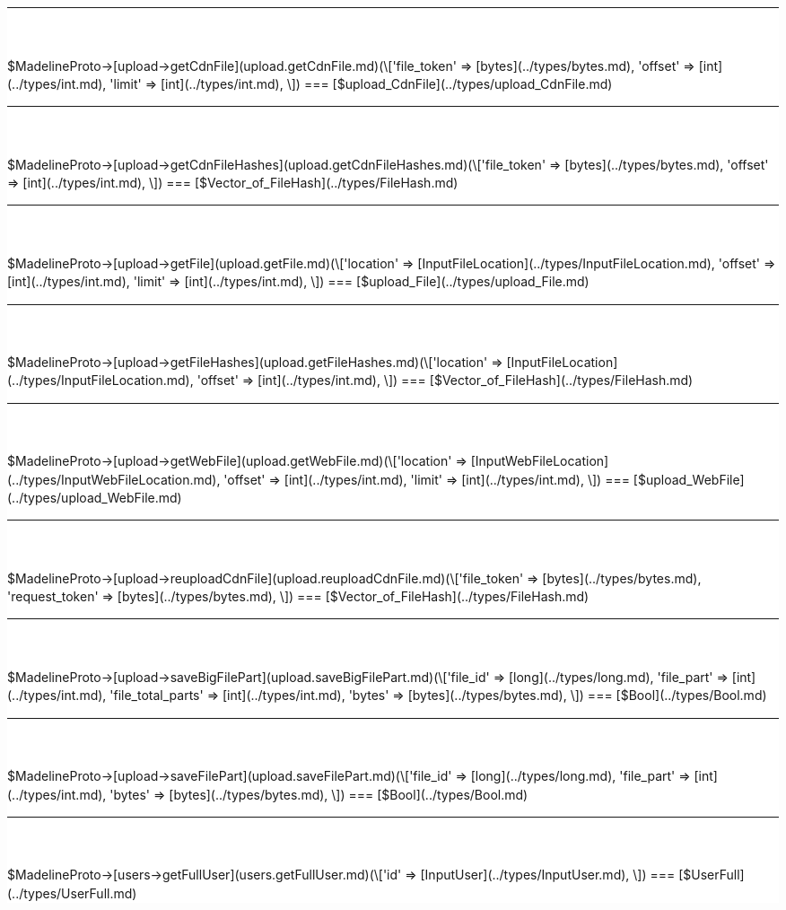 ***
<br><br>
$MadelineProto->[upload->getCdnFile](upload.getCdnFile.md)(\['file_token' => [bytes](../types/bytes.md), 'offset' => [int](../types/int.md), 'limit' => [int](../types/int.md), \]) === [$upload\_CdnFile](../types/upload_CdnFile.md)<a name="upload.getCdnFile"></a>  

***
<br><br>
$MadelineProto->[upload->getCdnFileHashes](upload.getCdnFileHashes.md)(\['file_token' => [bytes](../types/bytes.md), 'offset' => [int](../types/int.md), \]) === [$Vector\_of\_FileHash](../types/FileHash.md)<a name="upload.getCdnFileHashes"></a>  

***
<br><br>
$MadelineProto->[upload->getFile](upload.getFile.md)(\['location' => [InputFileLocation](../types/InputFileLocation.md), 'offset' => [int](../types/int.md), 'limit' => [int](../types/int.md), \]) === [$upload\_File](../types/upload_File.md)<a name="upload.getFile"></a>  

***
<br><br>
$MadelineProto->[upload->getFileHashes](upload.getFileHashes.md)(\['location' => [InputFileLocation](../types/InputFileLocation.md), 'offset' => [int](../types/int.md), \]) === [$Vector\_of\_FileHash](../types/FileHash.md)<a name="upload.getFileHashes"></a>  

***
<br><br>
$MadelineProto->[upload->getWebFile](upload.getWebFile.md)(\['location' => [InputWebFileLocation](../types/InputWebFileLocation.md), 'offset' => [int](../types/int.md), 'limit' => [int](../types/int.md), \]) === [$upload\_WebFile](../types/upload_WebFile.md)<a name="upload.getWebFile"></a>  

***
<br><br>
$MadelineProto->[upload->reuploadCdnFile](upload.reuploadCdnFile.md)(\['file_token' => [bytes](../types/bytes.md), 'request_token' => [bytes](../types/bytes.md), \]) === [$Vector\_of\_FileHash](../types/FileHash.md)<a name="upload.reuploadCdnFile"></a>  

***
<br><br>
$MadelineProto->[upload->saveBigFilePart](upload.saveBigFilePart.md)(\['file_id' => [long](../types/long.md), 'file_part' => [int](../types/int.md), 'file_total_parts' => [int](../types/int.md), 'bytes' => [bytes](../types/bytes.md), \]) === [$Bool](../types/Bool.md)<a name="upload.saveBigFilePart"></a>  

***
<br><br>
$MadelineProto->[upload->saveFilePart](upload.saveFilePart.md)(\['file_id' => [long](../types/long.md), 'file_part' => [int](../types/int.md), 'bytes' => [bytes](../types/bytes.md), \]) === [$Bool](../types/Bool.md)<a name="upload.saveFilePart"></a>  

***
<br><br>
$MadelineProto->[users->getFullUser](users.getFullUser.md)(\['id' => [InputUser](../types/InputUser.md), \]) === [$UserFull](../types/UserFull.md)<a name="users.getFullUser"></a>  
